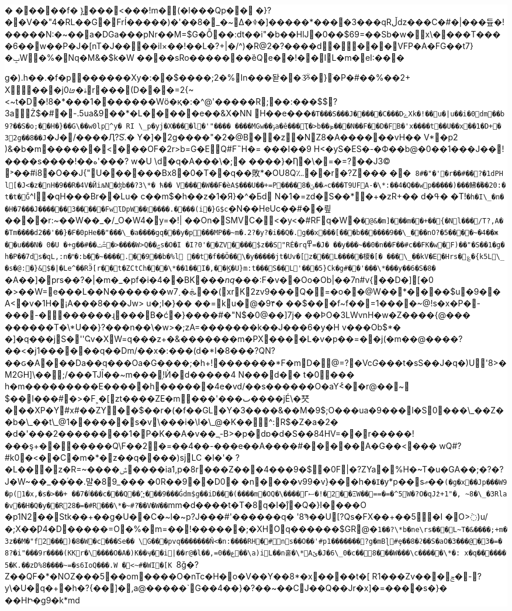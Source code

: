 � �����f� }̘ ���<���!m��ٌ(�ӏ���Qp�� �}?��V��"4�RL��G�FrÍ�����)�'��8�\_�\~Δ�ꋿ�]�����\*����3���qRڵǳ���C�#�|���듚�!�����N:�~��a�DGa���pNr��M=$G�Ȭ��:dt��i"�b��HlJ�0��$69=��Sb�w�x\����T����6��w��P�J�[nT�J����il×��!��L�?+|�/^)�R@  2�?����d����VFP�A�FG��t7}�ݒW�%�Nq�M&�$k�W ����sRo�� �����ȅQe��!��IL�m�eI:���

 g�).h��.�f�p������Xy�:��$����;2�%In���돧��ૐ�}ׁ�P�#��%��2+ X���j0ᝏ�ۀr���(D���=2{~<~t�D�!8�\*��� 1�������Wӧ�қ�:�^@'�����R;��:���$$?3aŻ$�#�-.5ua&9��\*�L�����e��&X�NN H��e���`�T���S���J�� �� � C���DݻXk�!��u�|u��i�0dm��b9?��S�o;��H�}��G\��w0lp^y�
RI
\_p�yj�X����l�'"�� ��
����MGw��ݸa�ê���Ҭ�>b��ܤ���N��F�͸�D�FB�'x����t��U��x��1�D +�32g��8��J`�J�/����Ӆ?S֡.� Y�]�2g����"�2�@B��z�NZ8�A������vH�� V\*�p2
)&�b�m������<���OϜ�2r>b=G�EQ#F˵H�= ���I��9
H<�yS�ES�-�Ф��b@� 0��1���J��!����s�� ��!��ە'���?
w�U \d�q�A���\�;�
����}�Ƞ�\�=�=?��J3©
˃�� #i8�O��J{"U������Bx8�0�T� �q��敗\*�OU8Q؊��r�?Z���
��` 8#�"�'�r��#��?�1dPHl[�J<�z�nH�9��R�4V�ЙiљN�ʤb��?3\*�
ћ�� V����W� �F�ѐA$� ��U��+=Р����ޔ��ݵ�8c���T9UFA-�\*:��4�Q��wp�����)���鮄�ٝ��20:�t�t�Ğ`^I�qH���Br��Lu� 
c��m$�h��z�1�Я}�^�Бd
N�1�=zd�S��\*�+�zR+��\ 
d�ߟ�
�T! `�h�I\_�n��H�7���J������ 3�����FwƖDpW ן��֐����.����(i�}G$c`݂ �N��HeUc��#�� 릪����r:~��W��\_�/\_O� W4�y=�!|
� �On�SMVC�<�y<� #RFq�W �`�@&�m]���m��+��{�Nl���/Τ?,A��Tm��� �d2��'��}�F�0pHe�ؓ�"���\_�a���� gq���y�p ���MP��~m�.2?�y?�i��Q�.g��x���[���b������9��\_���nO?�5����~�4��ж��u���N� 0�U
�+g��#��ݖ=ۗ�>����W>Q��ݘs�O�I �I?0'��ZV���� $z��S"RĖ�rq߾=�J� ��y���~��0�n��F��#c��FK�w�F)�� "�S��1�g�h�P�� 7ds�qL,:n�˟�:Ь�߫� ~����.��9��b�%l
��t�f��Ӧ��\�y�����jt�Uv�[z���L�����榎�[�
���򛽏\_��kV�E�Hrs�؏�{k5L\_�s�@:�}&$�|�Le^��RӬ[r��t�ZCtCh���\*��1��I�,��Ϗ� U}m:t���S��L'���5}Ck�g#��'���\*���y��6�S�8�`�A��]�prs��?�|�m�\_�pf�i�4��BK��$�nq��$�:F�v��Oo�Ob|��7n#v{��D�][�0
�>��W=e���L��N�������w7ˏ�ܞ��(xrK2zv9���Q� =�o��@W��\*����$u�9��
A<�v�1H�¡A���8���Jw>
u�;I�}��
��=ku�@�9۴�
��$���f~f��=1����~@!s�x�P�-���-�������ɻ���B�ć�}����#� "N$�0@�� ]7j� 
��ÞO�3LWvnH�w�Z����{@��� ������T�\*U��}?���n��\�w>�;zA=�������k��J���6�y�H v�� �Ob$\*�
�]�q���jS�''Ҁ҅v�XW=q���z+�&�������m�PX����L�v�p��=��j(�m��@����?��<�j1������q��Dm/��x�:���(d�\*I�8���?QN?��ԍ�A���Da��q���Oa�G����;�h+!�������\*F�mD�@=?�Vc$G��%�y<��EI��I�O$�t�sS��J�q�)U '8>�M2GH]\��;/���TJĪ��~m��� ֥!Ѝ�d��� ��4 N���d�� t�0��� h�m���������E�����h������4e�vd/��s������O�aY<ͨ��r@��~ $��I���#�>�F˲�[zt����ZE�m ���'���ٮ����jÉ\�珡���XP�Y#x#��ZY��$��r�(�f��GL�Y�3����&��M�9$;O���ua�9���l�S0���\_�� Z��b�\_��t\_@1������s�v\� ��i�\I�\_@�K��^:R$�Z�a�2�
�d�'���2���� ����1�P�K� �A�v��\_֥-B>�p�dɒ�d�S��84HV=��r�����!���ş+�\������Q\F��2�=��4��-���e��A� ���#�����A�G��<��� wQ#?#k0�<��C�m�\*�z��q����)sjLC
�l�'�
?�L���z�R=~����ݜ����ia 1,p�8 r���Z���4���9�$�0F|�?ZYa�%H�~T�u�GA��;�?�?J�W~��\_��֝��.먈�8 9\_���
�0R��9��D0� �n����v99�v}���h�`�I�`y\*p��sޢ��`(�g�x��Jp���W9�p(1�x,�s�>��+
��7�ٲ���c�� �Q��⣑�� �9���Ǵdm$g��iD���(����m�OQ�\����Гސ�!�2��ΞW��==�=�^5W� ?O�qJ݊z+1"�, ~ 8�\_�3Rla�v��H�Q�y��R28� =�#R���\*� ~#?҄��V�W��`mm�d����t�T�8q�I�j̊�Q�}I����O �p1N2��Stk��+��g�U��C�~l�~p?J���#'��� ���q� '8Ϡ��U[?Qs�FX��+��5�I �O>߭)u/�;X��Ƿ4�D�����=O�%�m=��!������;�XHOq������$GR@�`1��?\*b�ne\rs���L~T�&����;+m�3z��M�"f2���)�8�W�c� ��Se� � \G���pvq�������Ň<�n:����RH�#ns��O��'#p1�� �����?g�mBɭ#ȩ��8�ϩ��S�aO�3���@�3�=�8?�i"���9r����(KKr�\����O�A�)K��ӌ��i|��r@�l� �,=0��ع��\a)iL��n훝�\*Aێ�J�6\_0�c��8���W���\c�����\*�: x�q������5�K.��zD%8���� ~=�s6IoQ���.W
�<~#�WI�[K `8ǧ�?Z��QF�\*� NOZ���5��om����O�nTc�H�o�V��Y� �8\*�x����t�[ R1��� Zv��ݘ�޽�-?y\�U�q�+�h�?{��]�,a@�����`G��4��}�?��~��CJ��Q��Jr�x]�=�� �͓�s�}� ��HԻ �g9�k\*md